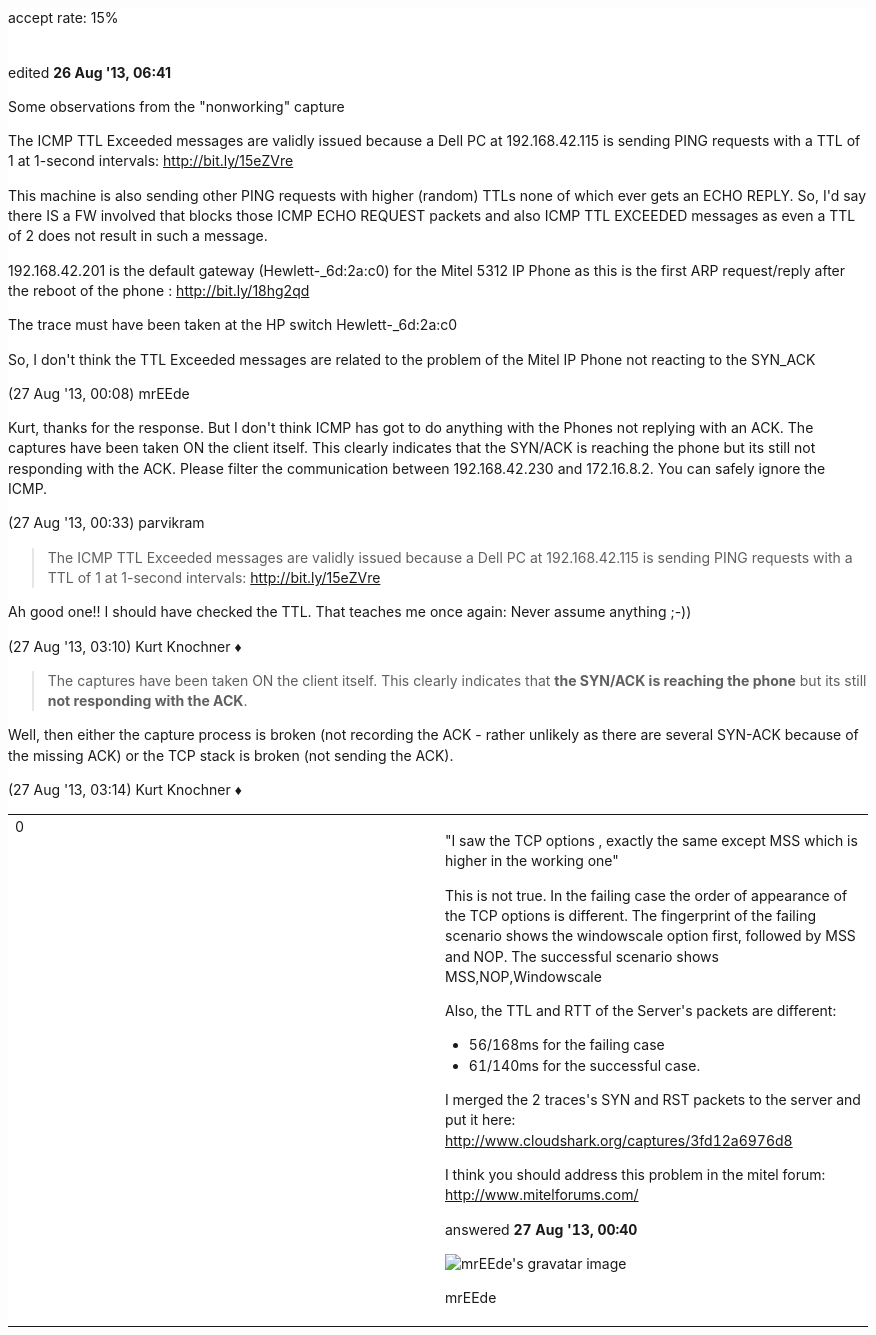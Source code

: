 <span class="accept_rate" title="Rate of the user&#39;s accepted answers">accept rate:</span> <span title="Kurt Knochner has 344 accepted answers">15%</span> </br></br></p></div><div class="post-update-info post-update-info-edited"><p><span> edited <strong>26 Aug '13, 06:41</strong> </span></p></div></div><div id="comments-container-24061" class="comments-container"><span id="24080"></span><div id="comment-24080" class="comment"><div id="post-24080-score" class="comment-score"></div><div class="comment-text"><p>Some observations from the "nonworking" capture</p><p>The ICMP TTL Exceeded messages are validly issued because a Dell PC at 192.168.42.115 is sending PING requests with a TTL of 1 at 1-second intervals: <a href="http://bit.ly/15eZVre">http://bit.ly/15eZVre</a></p><p>This machine is also sending other PING requests with higher (random) TTLs none of which ever gets an ECHO REPLY. So, I'd say there IS a FW involved that blocks those ICMP ECHO REQUEST packets and also ICMP TTL EXCEEDED messages as even a TTL of 2 does not result in such a message.</p><p>192.168.42.201 is the default gateway (Hewlett-_6d:2a:c0) for the Mitel 5312 IP Phone as this is the first ARP request/reply after the reboot of the phone : <a href="http://bit.ly/18hg2qd">http://bit.ly/18hg2qd</a></p><p>The trace must have been taken at the HP switch Hewlett-_6d:2a:c0</p><p>So, I don't think the TTL Exceeded messages are related to the problem of the Mitel IP Phone not reacting to the SYN_ACK</p></div><div id="comment-24080-info" class="comment-info"><span class="comment-age">(27 Aug '13, 00:08)</span> <span class="comment-user userinfo">mrEEde</span></div></div><span id="24081"></span><div id="comment-24081" class="comment"><div id="post-24081-score" class="comment-score"></div><div class="comment-text"><p>Kurt, thanks for the response. But I don't think ICMP has got to do anything with the Phones not replying with an ACK. The captures have been taken ON the client itself. This clearly indicates that the SYN/ACK is reaching the phone but its still not responding with the ACK. Please filter the communication between 192.168.42.230 and 172.16.8.2. You can safely ignore the ICMP.</p></div><div id="comment-24081-info" class="comment-info"><span class="comment-age">(27 Aug '13, 00:33)</span> <span class="comment-user userinfo">parvikram</span></div></div><span id="24087"></span><div id="comment-24087" class="comment"><div id="post-24087-score" class="comment-score"></div><div class="comment-text"><blockquote><p>The ICMP TTL Exceeded messages are validly issued because a Dell PC at 192.168.42.115 is sending PING requests with a TTL of 1 at 1-second intervals: <a href="http://bit.ly/15eZVre">http://bit.ly/15eZVre</a></p></blockquote><p>Ah good one!! I should have checked the TTL. That teaches me once again: Never assume anything ;-))</p></div><div id="comment-24087-info" class="comment-info"><span class="comment-age">(27 Aug '13, 03:10)</span> <span class="comment-user userinfo">Kurt Knochner ♦</span></div></div><span id="24088"></span><div id="comment-24088" class="comment"><div id="post-24088-score" class="comment-score"></div><div class="comment-text"><blockquote><p>The captures have been taken ON the client itself. This clearly indicates that <strong>the SYN/ACK is reaching the phone</strong> but its still <strong>not responding with the ACK</strong>.</p></blockquote><p>Well, then either the capture process is broken (not recording the ACK - rather unlikely as there are several SYN-ACK because of the missing ACK) or the TCP stack is broken (not sending the ACK).</p></div><div id="comment-24088-info" class="comment-info"><span class="comment-age">(27 Aug '13, 03:14)</span> <span class="comment-user userinfo">Kurt Knochner ♦</span></div></div></div><div id="comment-tools-24061" class="comment-tools"></div><div class="clear"></div><div id="comment-24061-form-container" class="comment-form-container"></div><div class="clear"></div></div></td></tr></tbody></table>

</div>

<span id="24082"></span>

<div id="answer-container-24082" class="answer">

<table style="width:100%;"><colgroup><col style="width: 50%" /><col style="width: 50%" /></colgroup><tbody><tr class="odd"><td style="width: 30px; vertical-align: top"><div class="vote-buttons"><span id="post-24082-upvote" class="ajax-command post-vote up" rel="nofollow" title="I like this post (click again to cancel)"> </span><div id="post-24082-score" class="post-score" title="current number of votes">0</div><span id="post-24082-downvote" class="ajax-command post-vote down" rel="nofollow" title="I dont like this post (click again to cancel)"> </span></div></td><td><div class="item-right"><div class="answer-body"><p>"I saw the TCP options , exactly the same except MSS which is higher in the working one"</p><p>This is not true. In the failing case the order of appearance of the TCP options is different. The fingerprint of the failing scenario shows the windowscale option first, followed by MSS and NOP. The successful scenario shows MSS,NOP,Windowscale</p><p>Also, the TTL and RTT of the Server's packets are different:</p><ul><li>56/168ms for the failing case</li><li>61/140ms for the successful case.<br />
</li></ul><p>I merged the 2 traces's SYN and RST packets to the server and put it here: <a href="http://www.cloudshark.org/captures/3fd12a6976d8">http://www.cloudshark.org/captures/3fd12a6976d8</a></p><p>I think you should address this problem in the mitel forum: <a href="http://www.mitelforums.com/">http://www.mitelforums.com/</a></p></div><div class="answer-controls post-controls"></div><div class="post-update-info-container"><div class="post-update-info post-update-info-user"><p>answered <strong>27 Aug '13, 00:40</strong></p><img src="https://secure.gravatar.com/avatar/5500bd1decb766660522dfb347eedc49?s=32&amp;d=identicon&amp;r=g" class="gravatar" width="32" height="32" alt="mrEEde&#39;s gravatar image" /><p><span>mrEEde</span><br />